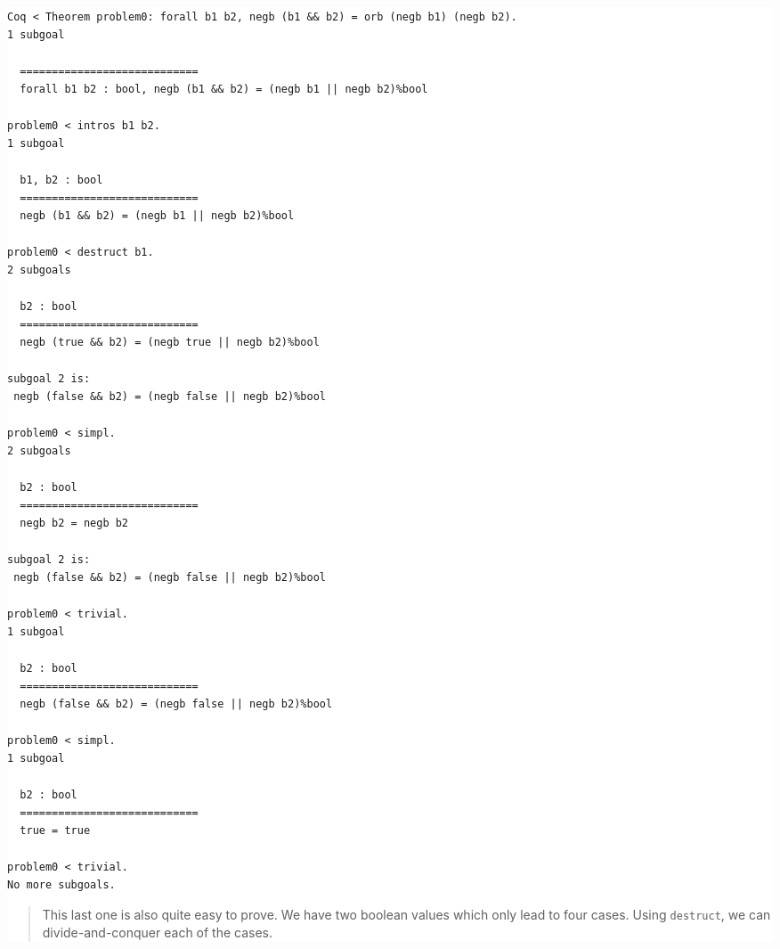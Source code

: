
```coq
Coq < Theorem problem0: forall b1 b2, negb (b1 && b2) = orb (negb b1) (negb b2).
1 subgoal
  
  ============================
  forall b1 b2 : bool, negb (b1 && b2) = (negb b1 || negb b2)%bool

problem0 < intros b1 b2.
1 subgoal
  
  b1, b2 : bool
  ============================
  negb (b1 && b2) = (negb b1 || negb b2)%bool

problem0 < destruct b1.
2 subgoals
  
  b2 : bool
  ============================
  negb (true && b2) = (negb true || negb b2)%bool

subgoal 2 is:
 negb (false && b2) = (negb false || negb b2)%bool

problem0 < simpl.
2 subgoals
  
  b2 : bool
  ============================
  negb b2 = negb b2

subgoal 2 is:
 negb (false && b2) = (negb false || negb b2)%bool

problem0 < trivial.
1 subgoal
  
  b2 : bool
  ============================
  negb (false && b2) = (negb false || negb b2)%bool

problem0 < simpl.
1 subgoal
  
  b2 : bool
  ============================
  true = true

problem0 < trivial.
No more subgoals.
```
> This last one is also quite easy to prove. We have two boolean values which only lead to four cases. Using `destruct`, we can divide-and-conquer each of the cases.
